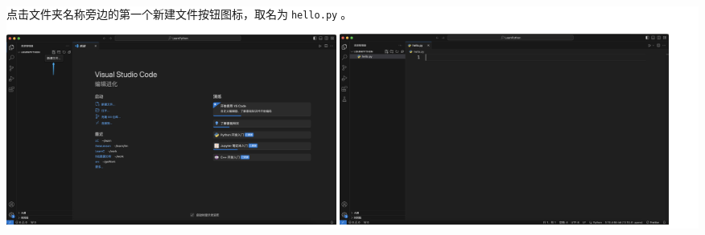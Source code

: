 点击文件夹名称旁边的第一个新建文件按钮图标，取名为 `hello.py` 。

<img src="./assets/1712550547560-e5131d8a-cb3f-4e25-bfe3-d4eb68f07a53.png" alt="img" style="zoom:40%;" />

<img src="./assets/1712554898262-dbf4e2cf-3c0e-4bdb-8b56-bb7234be6468.png" alt="img" style="zoom:40%;" />
